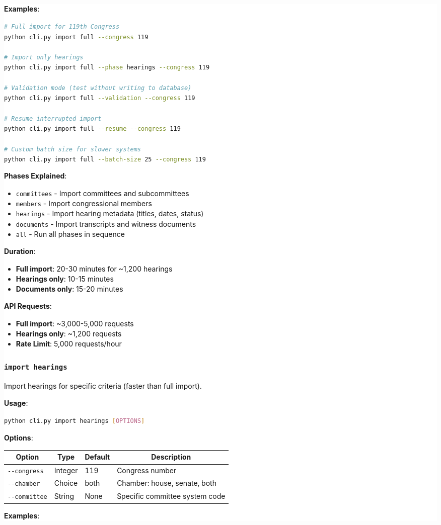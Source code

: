 **Examples**:

```bash
# Full import for 119th Congress
python cli.py import full --congress 119

# Import only hearings
python cli.py import full --phase hearings --congress 119

# Validation mode (test without writing to database)
python cli.py import full --validation --congress 119

# Resume interrupted import
python cli.py import full --resume --congress 119

# Custom batch size for slower systems
python cli.py import full --batch-size 25 --congress 119
```

**Phases Explained**:
- `committees` - Import committees and subcommittees
- `members` - Import congressional members
- `hearings` - Import hearing metadata (titles, dates, status)
- `documents` - Import transcripts and witness documents
- `all` - Run all phases in sequence

**Duration**:
- **Full import**: 20-30 minutes for ~1,200 hearings
- **Hearings only**: 10-15 minutes
- **Documents only**: 15-20 minutes

**API Requests**:
- **Full import**: ~3,000-5,000 requests
- **Hearings only**: ~1,200 requests
- **Rate Limit**: 5,000 requests/hour

### `import hearings`

Import hearings for specific criteria (faster than full import).

**Usage**:
```bash
python cli.py import hearings [OPTIONS]
```

**Options**:

| Option | Type | Default | Description |
|--------|------|---------|-------------|
| `--congress` | Integer | 119 | Congress number |
| `--chamber` | Choice | both | Chamber: house, senate, both |
| `--committee` | String | None | Specific committee system code |

**Examples**:
